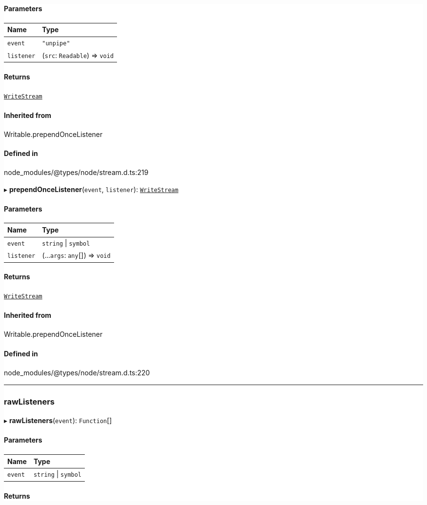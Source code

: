 #### Parameters

| Name | Type |
| :------ | :------ |
| `event` | ``"unpipe"`` |
| `listener` | (`src`: `Readable`) => `void` |

#### Returns

[`WriteStream`](server_fs_capacitor.WriteStream.md)

#### Inherited from

Writable.prependOnceListener

#### Defined in

node_modules/@types/node/stream.d.ts:219

▸ **prependOnceListener**(`event`, `listener`): [`WriteStream`](server_fs_capacitor.WriteStream.md)

#### Parameters

| Name | Type |
| :------ | :------ |
| `event` | `string` \| `symbol` |
| `listener` | (...`args`: `any`[]) => `void` |

#### Returns

[`WriteStream`](server_fs_capacitor.WriteStream.md)

#### Inherited from

Writable.prependOnceListener

#### Defined in

node_modules/@types/node/stream.d.ts:220

___

### rawListeners

▸ **rawListeners**(`event`): `Function`[]

#### Parameters

| Name | Type |
| :------ | :------ |
| `event` | `string` \| `symbol` |

#### Returns
